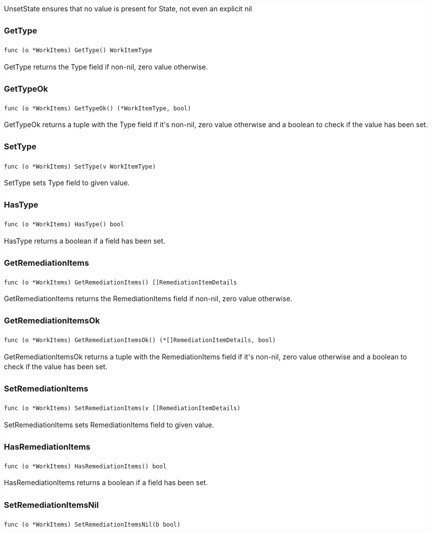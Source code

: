 UnsetState ensures that no value is present for State, not even an explicit nil
### GetType

`func (o *WorkItems) GetType() WorkItemType`

GetType returns the Type field if non-nil, zero value otherwise.

### GetTypeOk

`func (o *WorkItems) GetTypeOk() (*WorkItemType, bool)`

GetTypeOk returns a tuple with the Type field if it's non-nil, zero value otherwise
and a boolean to check if the value has been set.

### SetType

`func (o *WorkItems) SetType(v WorkItemType)`

SetType sets Type field to given value.

### HasType

`func (o *WorkItems) HasType() bool`

HasType returns a boolean if a field has been set.

### GetRemediationItems

`func (o *WorkItems) GetRemediationItems() []RemediationItemDetails`

GetRemediationItems returns the RemediationItems field if non-nil, zero value otherwise.

### GetRemediationItemsOk

`func (o *WorkItems) GetRemediationItemsOk() (*[]RemediationItemDetails, bool)`

GetRemediationItemsOk returns a tuple with the RemediationItems field if it's non-nil, zero value otherwise
and a boolean to check if the value has been set.

### SetRemediationItems

`func (o *WorkItems) SetRemediationItems(v []RemediationItemDetails)`

SetRemediationItems sets RemediationItems field to given value.

### HasRemediationItems

`func (o *WorkItems) HasRemediationItems() bool`

HasRemediationItems returns a boolean if a field has been set.

### SetRemediationItemsNil

`func (o *WorkItems) SetRemediationItemsNil(b bool)`
